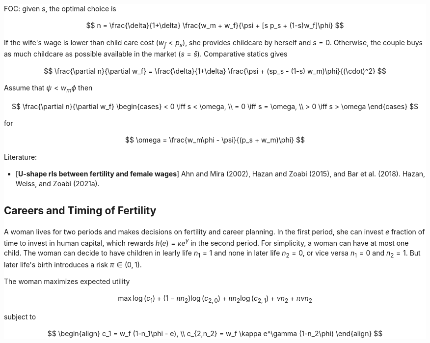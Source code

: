 FOC: given $s$, the optimal choice is

$$
    n = \frac{\delta}{1+\delta} \frac{w_m + w_f}{\psi + [s p_s + (1-s)w_f]\phi}
$$

If the wife's wage is lower than child care cost $(w_f < p_s)$, she provides childcare by herself and $s=0$. Otherwise, the couple buys as much childcare as possible available in the market $(s=\bar{s})$. Comparative statics gives

$$
 \frac{\partial n}{\partial w_f} = \frac{\delta}{1+\delta} \frac{\psi + (sp_s - (1-s) w_m)\phi}{(\cdot)^2}
$$

Assume that $\psi < w_m\phi$ then

$$
 \frac{\partial n}{\partial w_f} 
 \begin{cases}
    < 0 \iff s < \omega, \\
    = 0 \iff s = \omega, \\
    > 0 \iff s > \omega
 \end{cases}
$$

for

$$
\omega = \frac{w_m\phi - \psi}{(p_s + w_m)\phi}
$$

Literature:
- [**U-shape rls between fertility and female wages**] Ahn and Mira (2002), Hazan and Zoabi (2015), and Bar et al. (2018). Hazan, Weiss, and Zoabi (2021a).

## Careers and Timing of Fertility

A woman lives for two periods and makes decisions on fertility and career planning. In the first period, she can invest $e$ fraction of time to invest in human capital, which rewards $h(e) = \kappa e^\gamma$ in the second period. For simplicity, a woman can have at most one child. The woman can decide to have children in learly life $n_1=1$ and none in later life $n_2=0$, or vice versa $n_1 = 0$ and $n_2 = 1$. But later life's birth introduces a risk $\pi \in (0,1)$.

The woman maximizes expected utility

$$
 \max \log(c_1) + (1-\pi n_2)\log(c_{2,0}) + \pi n_2 \log(c_{2,1}) + \nu n_2 + \pi \nu n_2
$$

subject to

$$
 \begin{align}
    c_1 = w_f (1-n_1\phi - e), \\
    c_{2,n_2} = w_f \kappa e^\gamma (1-n_2\phi)
 \end{align}
$$
